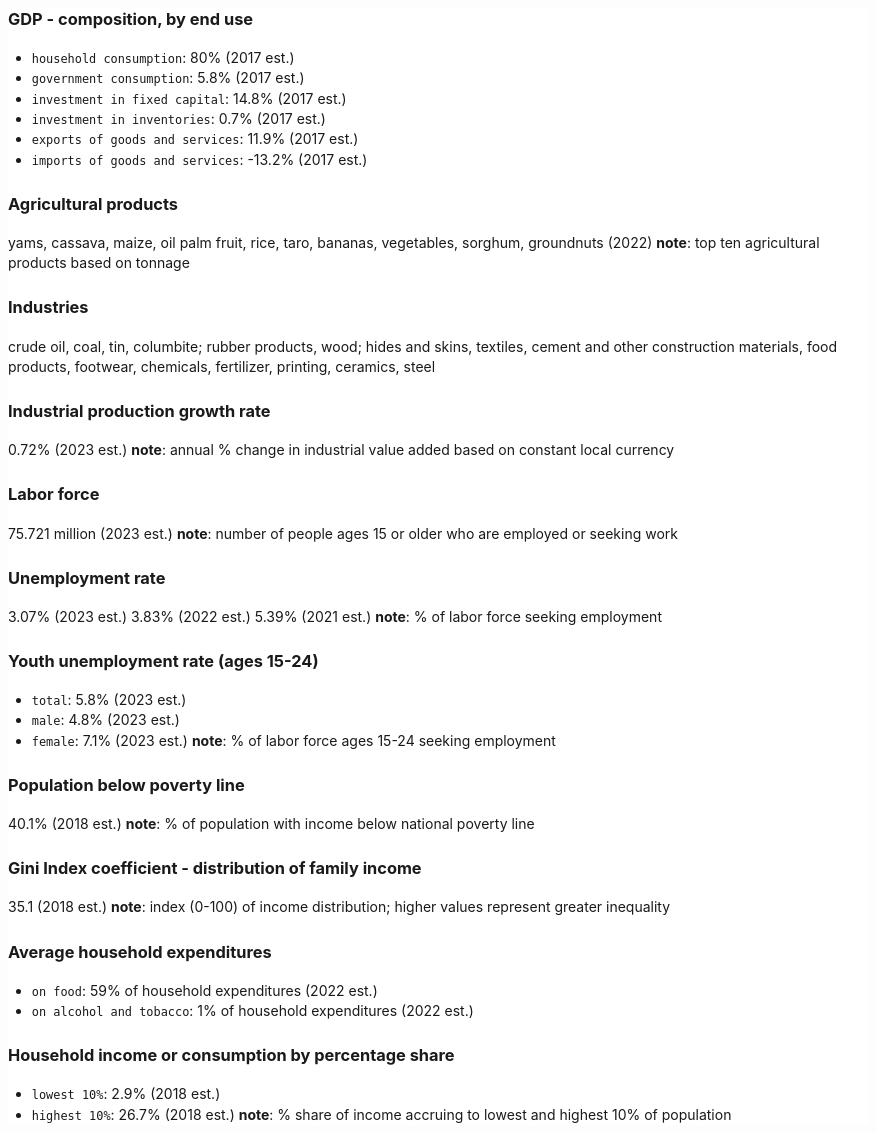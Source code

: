 ### GDP - composition, by end use
- `household consumption`: 80% (2017 est.)
- `government consumption`: 5.8% (2017 est.)
- `investment in fixed capital`: 14.8% (2017 est.)
- `investment in inventories`: 0.7% (2017 est.)
- `exports of goods and services`: 11.9% (2017 est.)
- `imports of goods and services`: -13.2% (2017 est.)

### Agricultural products
yams, cassava, maize, oil palm fruit, rice, taro, bananas, vegetables, sorghum, groundnuts (2022)
**note**: top ten agricultural products based on tonnage

### Industries
crude oil, coal, tin, columbite; rubber products, wood; hides and skins, textiles, cement and other construction materials, food products, footwear, chemicals, fertilizer, printing, ceramics, steel

### Industrial production growth rate
0.72% (2023 est.)
**note**: annual % change in industrial value added based on constant local currency

### Labor force
75.721 million (2023 est.)
**note**: number of people ages 15 or older who are employed or seeking work

### Unemployment rate
3.07% (2023 est.)
3.83% (2022 est.)
5.39% (2021 est.)
**note**: % of labor force seeking employment

### Youth unemployment rate (ages 15-24)
- `total`: 5.8% (2023 est.)
- `male`: 4.8% (2023 est.)
- `female`: 7.1% (2023 est.)
**note**: % of labor force ages 15-24 seeking employment

### Population below poverty line
40.1% (2018 est.)
**note**: % of population with income below national poverty line

### Gini Index coefficient - distribution of family income
35.1 (2018 est.)
**note**: index (0-100) of income distribution; higher values represent greater inequality

### Average household expenditures
- `on food`: 59% of household expenditures (2022 est.)
- `on alcohol and tobacco`: 1% of household expenditures (2022 est.)

### Household income or consumption by percentage share
- `lowest 10%`: 2.9% (2018 est.)
- `highest 10%`: 26.7% (2018 est.)
**note**: % share of income accruing to lowest and highest 10% of population
